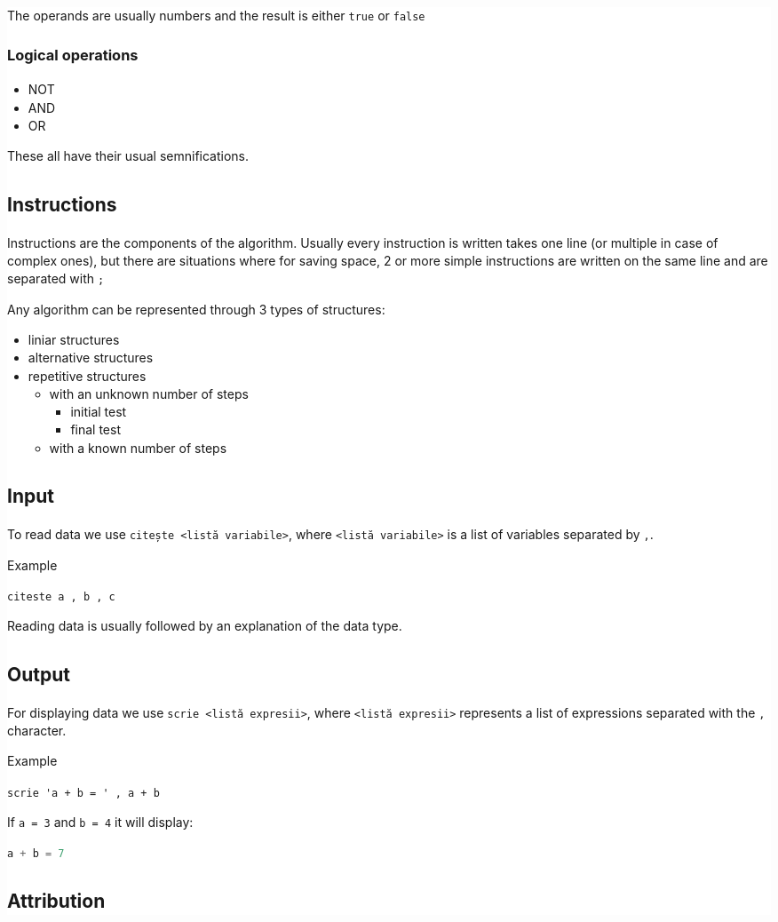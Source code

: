 The operands are usually numbers and the result is either ``true`` or ``false``

### Logical operations

* NOT
* AND
* OR

These all have their usual semnifications.

## Instructions

Instructions are the components of the algorithm. Usually every instruction is written takes one line (or multiple in case of complex ones), but there are situations where for saving space, 2 or more simple instructions are written on the same line and are separated with ``;``

Any algorithm can be represented through 3 types of structures:

* liniar structures
* alternative structures
* repetitive structures
    * with an unknown number of steps
        * initial test
        * final test
    * with a known number of steps

## Input

To read data we use ``citește <listă variabile>``, where ``<listă variabile>`` is a list of variables separated by ``,``.

Example
```
citeste a , b , c
```

Reading data is usually followed by an explanation of the data type.

## Output

For displaying data we use ``scrie <listă expresii>``, where ``<listă expresii>`` represents a list of expressions separated with the ``,`` character.

Example
```
scrie 'a + b = ' , a + b
```

If ``a = 3`` and ``b = 4`` it will display:

```C
a + b = 7
```

## Attribution

